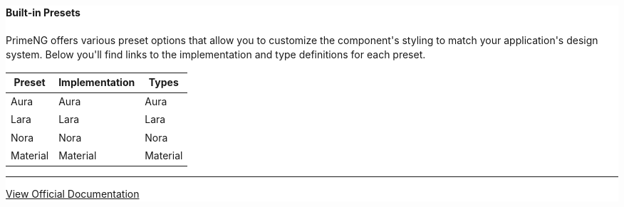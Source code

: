 #### Built-in Presets

PrimeNG offers various preset options that allow you to customize the component's styling to match your application's design system. Below you'll find links to the implementation and type definitions for each preset.

| Preset | Implementation | Types |
| --- | --- | --- |
| Aura | Aura | Aura |
| Lara | Lara | Lara |
| Nora | Nora | Nora |
| Material | Material | Material |

---

[View Official Documentation](https://primeng.org/button)
